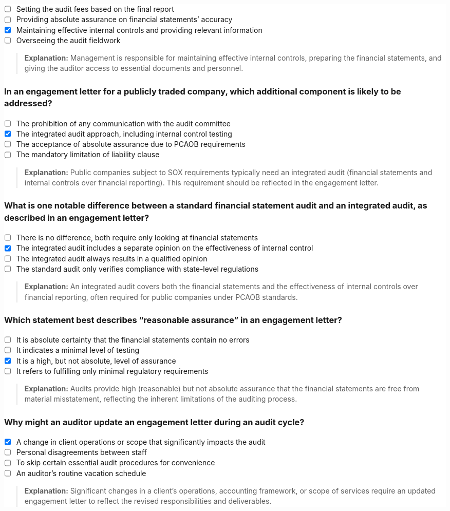 - [ ] Setting the audit fees based on the final report
- [ ] Providing absolute assurance on financial statements’ accuracy
- [x] Maintaining effective internal controls and providing relevant information
- [ ] Overseeing the audit fieldwork

> **Explanation:** Management is responsible for maintaining effective internal controls, preparing the financial statements, and giving the auditor access to essential documents and personnel.

### In an engagement letter for a publicly traded company, which additional component is likely to be addressed?

- [ ] The prohibition of any communication with the audit committee
- [x] The integrated audit approach, including internal control testing
- [ ] The acceptance of absolute assurance due to PCAOB requirements
- [ ] The mandatory limitation of liability clause

> **Explanation:** Public companies subject to SOX requirements typically need an integrated audit (financial statements and internal controls over financial reporting). This requirement should be reflected in the engagement letter.

### What is one notable difference between a standard financial statement audit and an integrated audit, as described in an engagement letter?

- [ ] There is no difference, both require only looking at financial statements
- [x] The integrated audit includes a separate opinion on the effectiveness of internal control
- [ ] The integrated audit always results in a qualified opinion
- [ ] The standard audit only verifies compliance with state-level regulations

> **Explanation:** An integrated audit covers both the financial statements and the effectiveness of internal controls over financial reporting, often required for public companies under PCAOB standards.

### Which statement best describes “reasonable assurance” in an engagement letter?

- [ ] It is absolute certainty that the financial statements contain no errors
- [ ] It indicates a minimal level of testing
- [x] It is a high, but not absolute, level of assurance
- [ ] It refers to fulfilling only minimal regulatory requirements

> **Explanation:** Audits provide high (reasonable) but not absolute assurance that the financial statements are free from material misstatement, reflecting the inherent limitations of the auditing process.

### Why might an auditor update an engagement letter during an audit cycle?

- [x] A change in client operations or scope that significantly impacts the audit
- [ ] Personal disagreements between staff
- [ ] To skip certain essential audit procedures for convenience
- [ ] An auditor’s routine vacation schedule

> **Explanation:** Significant changes in a client’s operations, accounting framework, or scope of services require an updated engagement letter to reflect the revised responsibilities and deliverables.
